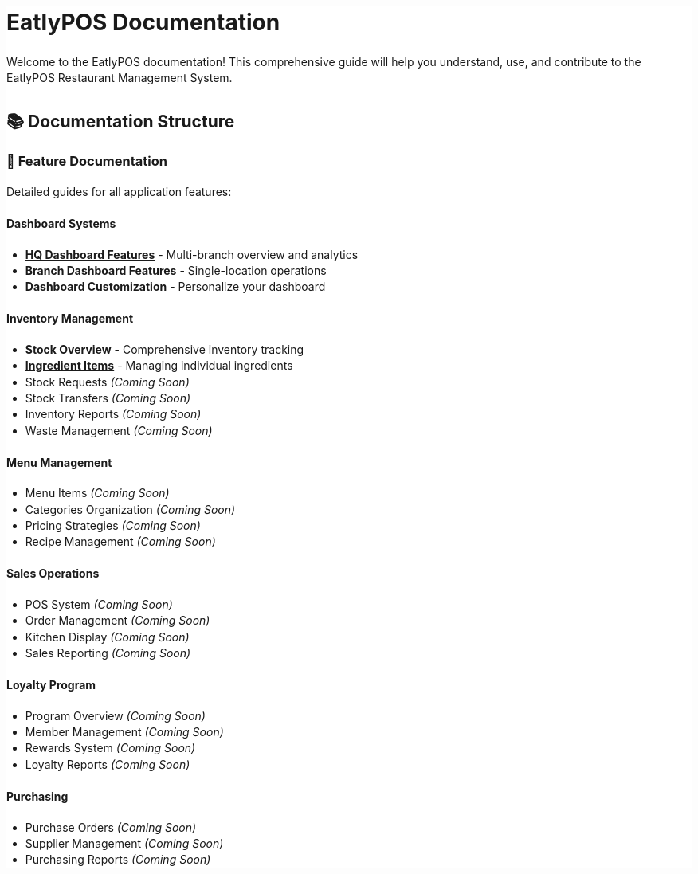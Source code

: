# EatlyPOS Documentation

Welcome to the EatlyPOS documentation! This comprehensive guide will help you understand, use, and contribute to the EatlyPOS Restaurant Management System.

## 📚 Documentation Structure

### 🚀 [Feature Documentation](features/)

Detailed guides for all application features:

#### Dashboard Systems
- **[HQ Dashboard Features](features/dashboard-systems/hq-dashboard-features.md)** - Multi-branch overview and analytics
- **[Branch Dashboard Features](features/dashboard-systems/branch-dashboard-features.md)** - Single-location operations
- **[Dashboard Customization](features/dashboard-systems/dashboard-customization.md)** - Personalize your dashboard

#### Inventory Management
- **[Stock Overview](features/inventory-management/stock-overview.md)** - Comprehensive inventory tracking
- **[Ingredient Items](features/inventory-management/ingredient-items.md)** - Managing individual ingredients
- Stock Requests _(Coming Soon)_
- Stock Transfers _(Coming Soon)_
- Inventory Reports _(Coming Soon)_
- Waste Management _(Coming Soon)_

#### Menu Management
- Menu Items _(Coming Soon)_
- Categories Organization _(Coming Soon)_
- Pricing Strategies _(Coming Soon)_
- Recipe Management _(Coming Soon)_

#### Sales Operations
- POS System _(Coming Soon)_
- Order Management _(Coming Soon)_
- Kitchen Display _(Coming Soon)_
- Sales Reporting _(Coming Soon)_

#### Loyalty Program
- Program Overview _(Coming Soon)_
- Member Management _(Coming Soon)_
- Rewards System _(Coming Soon)_
- Loyalty Reports _(Coming Soon)_

#### Purchasing
- Purchase Orders _(Coming Soon)_
- Supplier Management _(Coming Soon)_
- Purchasing Reports _(Coming Soon)_
